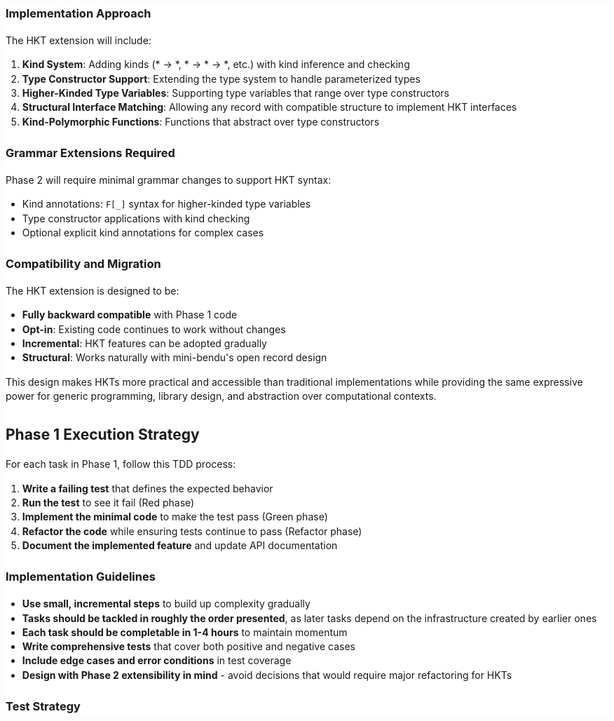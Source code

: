 ### Implementation Approach

The HKT extension will include:
1. **Kind System**: Adding kinds (* -> *, * -> * -> *, etc.) with kind inference and checking
2. **Type Constructor Support**: Extending the type system to handle parameterized types  
3. **Higher-Kinded Type Variables**: Supporting type variables that range over type constructors
4. **Structural Interface Matching**: Allowing any record with compatible structure to implement HKT interfaces
5. **Kind-Polymorphic Functions**: Functions that abstract over type constructors

### Grammar Extensions Required

Phase 2 will require minimal grammar changes to support HKT syntax:
- Kind annotations: `F[_]` syntax for higher-kinded type variables
- Type constructor applications with kind checking
- Optional explicit kind annotations for complex cases

### Compatibility and Migration

The HKT extension is designed to be:
- **Fully backward compatible** with Phase 1 code
- **Opt-in**: Existing code continues to work without changes
- **Incremental**: HKT features can be adopted gradually
- **Structural**: Works naturally with mini-bendu's open record design

This design makes HKTs more practical and accessible than traditional implementations while providing the same expressive power for generic programming, library design, and abstraction over computational contexts.

## Phase 1 Execution Strategy

For each task in Phase 1, follow this TDD process:

1. **Write a failing test** that defines the expected behavior
2. **Run the test** to see it fail (Red phase)
3. **Implement the minimal code** to make the test pass (Green phase)
4. **Refactor the code** while ensuring tests continue to pass (Refactor phase)
5. **Document the implemented feature** and update API documentation

### Implementation Guidelines

- **Use small, incremental steps** to build up complexity gradually
- **Tasks should be tackled in roughly the order presented**, as later tasks depend on the infrastructure created by earlier ones
- **Each task should be completable in 1-4 hours** to maintain momentum
- **Write comprehensive tests** that cover both positive and negative cases
- **Include edge cases and error conditions** in test coverage
- **Design with Phase 2 extensibility in mind** - avoid decisions that would require major refactoring for HKTs

### Test Strategy
